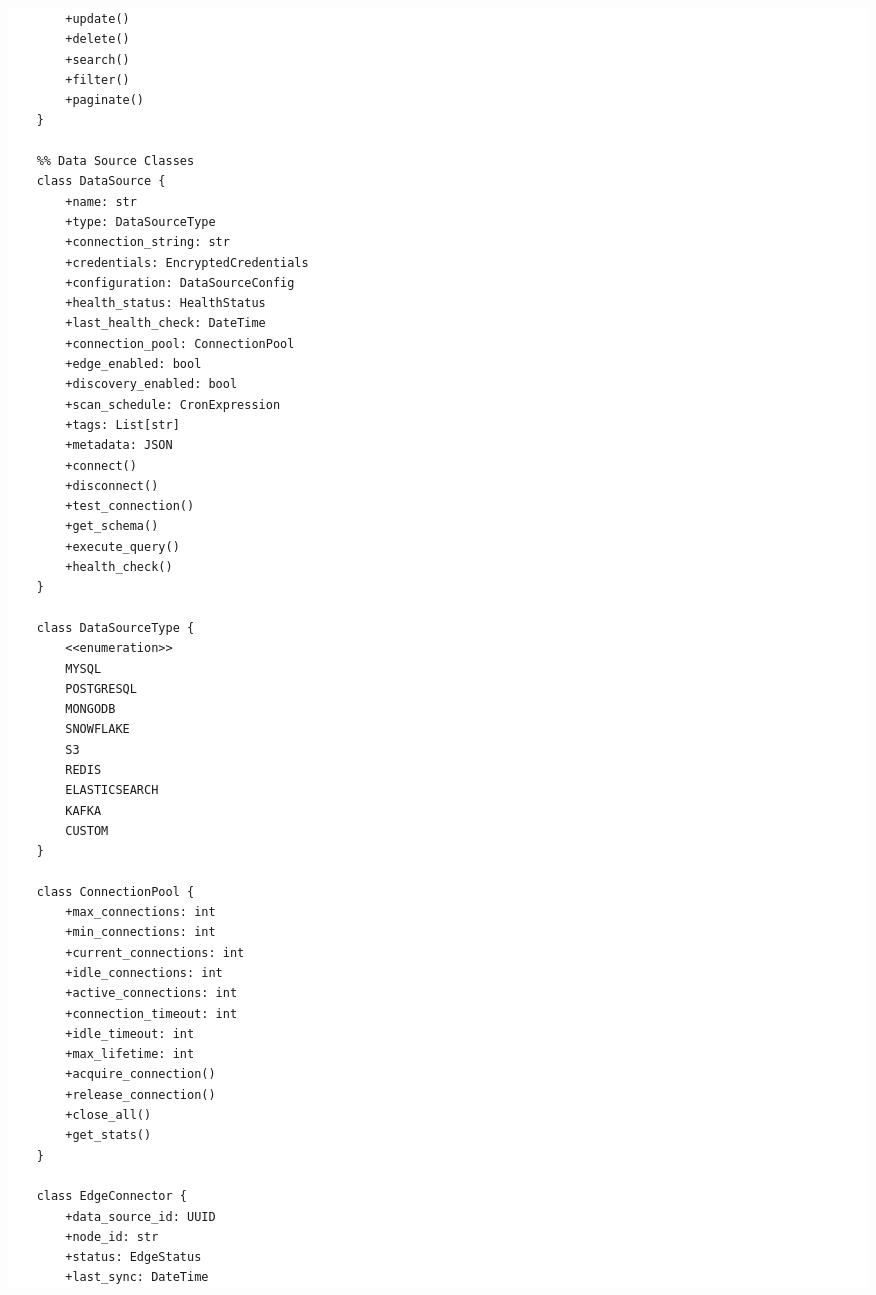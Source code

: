 ```mermaid
        +update()
        +delete()
        +search()
        +filter()
        +paginate()
    }
    
    %% Data Source Classes
    class DataSource {
        +name: str
        +type: DataSourceType
        +connection_string: str
        +credentials: EncryptedCredentials
        +configuration: DataSourceConfig
        +health_status: HealthStatus
        +last_health_check: DateTime
        +connection_pool: ConnectionPool
        +edge_enabled: bool
        +discovery_enabled: bool
        +scan_schedule: CronExpression
        +tags: List[str]
        +metadata: JSON
        +connect()
        +disconnect()
        +test_connection()
        +get_schema()
        +execute_query()
        +health_check()
    }
    
    class DataSourceType {
        <<enumeration>>
        MYSQL
        POSTGRESQL
        MONGODB
        SNOWFLAKE
        S3
        REDIS
        ELASTICSEARCH
        KAFKA
        CUSTOM
    }
    
    class ConnectionPool {
        +max_connections: int
        +min_connections: int
        +current_connections: int
        +idle_connections: int
        +active_connections: int
        +connection_timeout: int
        +idle_timeout: int
        +max_lifetime: int
        +acquire_connection()
        +release_connection()
        +close_all()
        +get_stats()
    }
    
    class EdgeConnector {
        +data_source_id: UUID
        +node_id: str
        +status: EdgeStatus
        +last_sync: DateTime
```